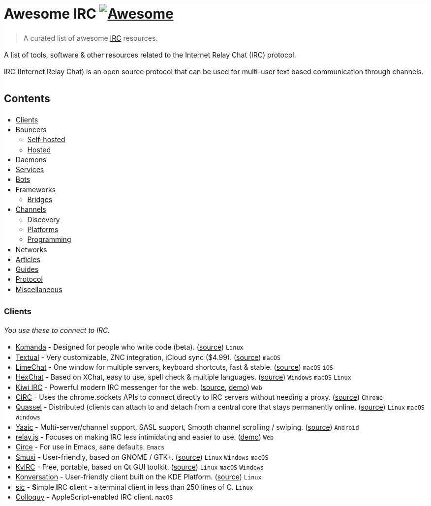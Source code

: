 # Awesome IRC [![Awesome](https://awesome.re/badge-flat.svg)](https://awesome.re)

> A curated list of awesome [IRC](https://en.wikipedia.org/wiki/Internet_Relay_Chat) resources.

A list of tools, software & other resources related to the Internet Relay Chat (IRC) protocol.

IRC (Internet Relay Chat) is an open source protocol that can be used for multi-user text based communication through channels.

## Contents

- [Clients](#clients)
- [Bouncers](#bouncers)
  - [Self-hosted](#self-hosted)
  - [Hosted](#hosted)
- [Daemons](#daemons)
- [Services](#services)
- [Bots](#bots)
- [Frameworks](#frameworks)
  - [Bridges](#bridges)
- [Channels](#channels)
  - [Discovery](#discovery)
  - [Platforms](#platforms)
  - [Programming](#programming)
- [Networks](#networks)
- [Articles](#articles)
- [Guides](#guides)
- [Protocol](#protocol)
- [Miscellaneous](#miscellaneous)

### Clients

*You use these to connect to IRC.*

- [Komanda](https://komanda.io) - Designed for people who write code (beta). ([source](https://github.com/mephux/komanda)) `Linux`
- [Textual](https://www.codeux.com/textual/) - Very customizable, ZNC integration, iCloud sync ($4.99). ([source](https://github.com/Codeux-Software/Textual)) `macOS`
- [LimeChat](http://limechat.net/mac/) - One window for multiple servers, keyboard shortcuts, fast & stable. ([source](https://github.com/psychs/limechat)) `macOS` `iOS`
- [HexChat](https://hexchat.github.io) - Based on XChat, easy to use, spell check & multiple languages. ([source](https://github.com/hexchat/hexchat)) `Windows` `macOS` `Linux`
- [Kiwi IRC](https://kiwiirc.com) - Powerful modern IRC messenger for the web. ([source](https://github.com/kiwiirc/kiwiirc), [demo](https://kiwiirc.com/nextclient/)) `Web`
- [CIRC](https://flackr.github.io/circ/) - Uses the chrome.sockets APIs to connect directly to IRC servers without needing a proxy. ([source](https://github.com/flackr/circ)) `Chrome`
- [Quassel](https://quassel-irc.org) - Distributed (clients can attach to and detach from a central core that stays permanently online. ([source](https://github.com/quassel/quassel)) `Linux` `macOS` `Windows`
- [Yaaic](https://www.yaaic.org) - Multi-server/channel support, SASL support, Smooth channel scrolling / swiping. ([source](https://github.com/pocmo/Yaaic)) `Android`
- [relay.js](https://github.com/Fauntleroy/relay.js) - Focuses on making IRC less intimidating and easier to use. ([demo](http://demo.relayjs.com)) `Web`
- [Circe](https://github.com/jorgenschaefer/circe) - For use in Emacs, sane defaults. `Emacs`
- [Smuxi](https://smuxi.im) - User-friendly, based on GNOME / GTK+. ([source](https://github.com/meebey/smuxi)) `Linux` `Windows` `macOS`
- [KvIRC](http://www.kvirc.net) - Free, portable, based on Qt GUI toolkit. ([source](https://github.com/kvirc/KVIrc)) `Linux` `macOS` `Windows`
- [Konversation](https://konversation.kde.org) - User-friendly client built on the KDE Platform. ([source](https://github.com/KDE/konversation)) `Linux`
- [sic](https://tools.suckless.org/sic/) - **S**imple **I**RC **c**lient - a terminal client in less than 250 lines of C. `Linux`
- [Colloquy](http://colloquy.info) - AppleScript-enabled IRC client. `macOS`